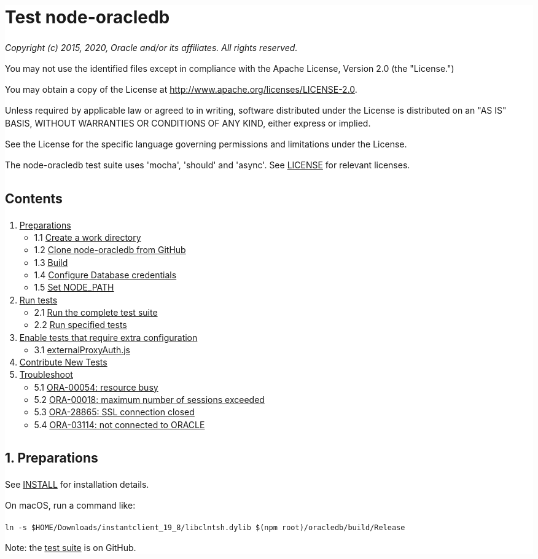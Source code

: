 # Test node-oracledb

*Copyright (c) 2015, 2020, Oracle and/or its affiliates. All rights reserved.*

You may not use the identified files except in compliance with the Apache
License, Version 2.0 (the "License.")

You may obtain a copy of the License at
http://www.apache.org/licenses/LICENSE-2.0.

Unless required by applicable law or agreed to in writing, software
distributed under the License is distributed on an "AS IS" BASIS, WITHOUT
WARRANTIES OR CONDITIONS OF ANY KIND, either express or implied.

See the License for the specific language governing permissions and
limitations under the License.

The node-oracledb test suite uses 'mocha', 'should' and 'async'.  See
[LICENSE](https://github.com/oracle/node-oracledb/blob/main/LICENSE.md)
for relevant licenses.

##  <a name="contents"></a> Contents

1. [Preparations](#preparations)
    - 1.1 [Create a work directory](#workdir)
    - 1.2 [Clone node-oracledb from GitHub](#clonerep)
    - 1.3 [Build](#build)
    - 1.4 [Configure Database credentials](#credentials)
    - 1.5 [Set NODE_PATH](#nodepath)
2. [Run tests](#runtests)
    - 2.1 [Run the complete test suite](#runall)
    - 2.2 [Run specified tests](#runspecified)
3. [Enable tests that require extra configuration](#enablespecified)
    - 3.1 [externalProxyAuth.js](#externalproxyauth)
4. [Contribute New Tests](#addtests)
5. [Troubleshoot](#troubleshoot)
    - 5.1 [ORA-00054: resource busy](#ORA-00054)
    - 5.2 [ORA-00018: maximum number of sessions exceeded](#ORA-00018)
    - 5.3 [ORA-28865: SSL connection closed](#ORA-28865)
    - 5.4 [ORA-03114: not connected to ORACLE](#ORA-03114)


## <a name="preparations"></a> 1. Preparations

See [INSTALL](https://oracle.github.io/node-oracledb/INSTALL.html)
for installation details.

On macOS, run a command like:

```
ln -s $HOME/Downloads/instantclient_19_8/libclntsh.dylib $(npm root)/oracledb/build/Release
```

Note: the
[test suite](https://github.com/oracle/node-oracledb/tree/main/test)
is on GitHub.
